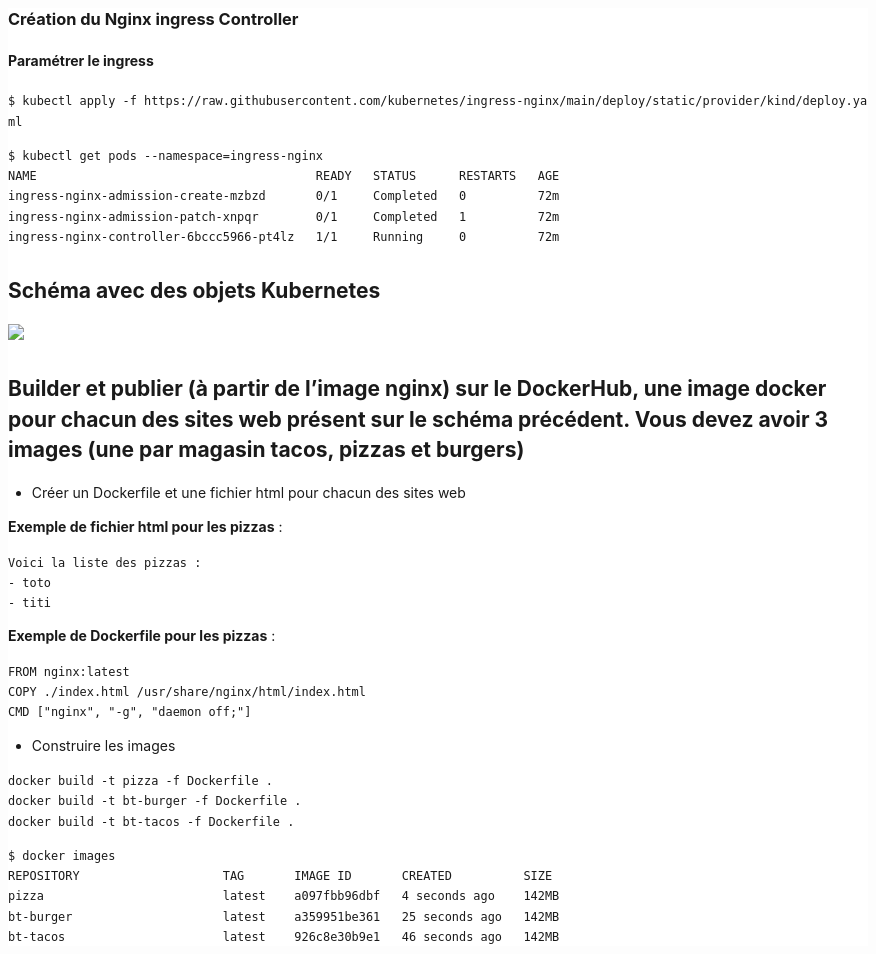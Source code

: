 
### Création du Nginx ingress Controller

#### Paramétrer le ingress

```
$ kubectl apply -f https://raw.githubusercontent.com/kubernetes/ingress-nginx/main/deploy/static/provider/kind/deploy.yaml
```

```
$ kubectl get pods --namespace=ingress-nginx
NAME                                       READY   STATUS      RESTARTS   AGE
ingress-nginx-admission-create-mzbzd       0/1     Completed   0          72m
ingress-nginx-admission-patch-xnpqr        0/1     Completed   1          72m
ingress-nginx-controller-6bccc5966-pt4lz   1/1     Running     0          72m

```

## Schéma avec des objets Kubernetes
![](https://i.imgur.com/xN8x3Px.png)


## Builder et publier (à partir de l’image nginx) sur le DockerHub, une image docker pour chacun des sites web présent sur le schéma précédent. Vous devez avoir 3 images (une par magasin tacos, pizzas et burgers)


* Créer un Dockerfile et une fichier html pour chacun des sites web

**Exemple de fichier html pour les pizzas** :
```
Voici la liste des pizzas :
- toto
- titi
```

**Exemple de Dockerfile pour les pizzas** : 
```bash=
FROM nginx:latest
COPY ./index.html /usr/share/nginx/html/index.html
CMD ["nginx", "-g", "daemon off;"]
```

* Construire les images

```bash=
docker build -t pizza -f Dockerfile .
docker build -t bt-burger -f Dockerfile .
docker build -t bt-tacos -f Dockerfile .
```

```bash=
$ docker images
REPOSITORY                    TAG       IMAGE ID       CREATED          SIZE
pizza                         latest    a097fbb96dbf   4 seconds ago    142MB
bt-burger                     latest    a359951be361   25 seconds ago   142MB
bt-tacos                      latest    926c8e30b9e1   46 seconds ago   142MB
```
